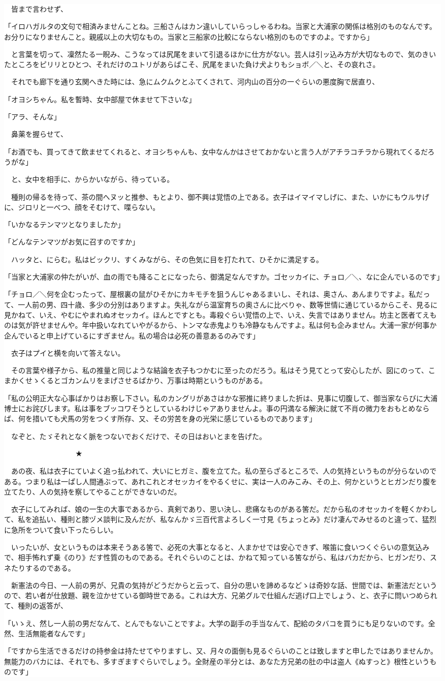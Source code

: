 　皆まで言わせず、

「イロハガルタの文句で相済みませんことね。三船さんはカン違いしていらっしゃるわね。当家と大浦家の関係は格別のものなんです。お分りになりませんこと。親戚以上の大切なもの。当家と三船家の比較にならない格別のものですのよ。ですから」

　と言葉を切って、凜然たる一睨み、こうなっては尻尾をまいて引退るほかに仕方がない。芸人は引ッ込み方が大切なもので、気のきいたところをピリリとひとつ、それだけのユトリがあらばこそ、尻尾をまいた負け犬よりもショボ／＼と、その哀れさ。

　それでも廊下を通り玄関へきた時には、急にムクムクとふてくされて、河内山の百分の一ぐらいの悪度胸で居直り、

「オヨシちゃん。私を暫時、女中部屋で休ませて下さいな」

「アラ、そんな」

　鼻薬を握らせて、

「お酒でも、買ってきて飲ませてくれると、オヨシちゃんも、女中なんかはさせておかないと言う人がアチラコチラから現れてくるだろうがな」

　と、女中を相手に、からかいながら、待っている。

　種則の帰るを待って、茶の間へヌッと推参、もとより、御不興は覚悟の上である。衣子はイマイマしげに、また、いかにもウルサげに、ジロリと一べつ、顔をそむけて、喋らない。

「いかなるテンマツとなりましたか」

「どんなテンマツがお気に召すのですか」

　ハッタと、にらむ。私はビックリ、すくみながら、その色気に目を打たれて、ひそかに満足する。

「当家と大浦家の仲たがいが、血の雨でも降ることになったら、御満足なんですか。ゴセッカイに、チョロ／＼、なに企んでいるのです」

「チョロ／＼何を企むったって、屋根裏の鼠がひそかにカキモチを狙うんじゃあるまいし、それは、奥さん、あんまりですよ。私だって、一人前の男、四十歳、多少の分別はありますよ。失礼ながら温室育ちの奥さんに比べりゃ、数等世情に通じているからこそ、見るに見かねて、いえ、やむにやまれぬオセッカイ。ほんとですとも。毒殺ぐらい覚悟の上で、いえ、失言ではありません。坊主と医者てえものは気が許せませんや。年中扱いなれていやがるから、トンマな赤鬼よりも冷静なもんですよ。私は何も企みません。大浦一家が何事か企んでいると申上げているにすぎません。私の場合は必死の善意あるのみです」

　衣子はプイと横を向いて答えない。

　その言葉や様子から、私の推量と同じような結論を衣子もつかむに至ったのだろう。私はそう見てとって安心したが、図にのって、こまかくせゝくるとゴカンムリをまげさせるばかり、万事は時期というものがある。

「私の公明正大な心事ばかりはお察し下さい。私のカングリがあさはかな邪推に終りました折は、見事に切腹して、御当家ならびに大浦博士にお詫びします。私は事をブッコワそうとしているわけじゃアありませんよ。事の円満なる解決に就て不肖の微力をおもとめならば、何を措いても犬馬の労をつくす所存、又、その労苦を身の光栄に感じているものであります」

　なぞと、たゞそれとなく脈をつないでおくだけで、その日はおいとまを告げた。



　　　　　　　　　　★



　あの夜、私は衣子にていよく追っ払われて、大いにヒガミ、腹を立てた。私の至らざるところで、人の気持というものが分らないのである。つまり私は一ぱし人間通ぶって、あれこれとオセッカイをやるくせに、実は一人のみこみ、その上、何かというとヒガンだり腹を立てたり、人の気持を察してやることができないのだ。

　衣子にしてみれば、娘の一生の大事であるから、真剣であり、思い決し、悲痛なものがある筈だ。だから私のオセッカイを軽くかわして、私を追払い、種則と膝ヅメ談判に及んだが、私なんかゞ三百代言よろしく一寸見《ちょっとみ》だけ凄んでみせるのと違って、猛烈に急所をついて食い下ったらしい。

　いったいが、女というものは本来そうある筈で、必死の大事となると、人まかせでは安心できず、喉笛に食いつくぐらいの意気込みで、相手怖れず乗《のり》だす性質のものである。それぐらいのことは、かねて知っている筈ながら、私はバカだから、ヒガンだり、スネたりするのである。

　新憲法の今日、一人前の男が、兄貴の気持がどうだからと云って、自分の思いを諦めるなどゝは奇妙な話、世間では、新憲法だというので、若い者が仕放題、親を泣かせている御時世である。これは大方、兄弟グルで仕組んだ逃げ口上でしょう、と、衣子に問いつめられて、種則の返答が、

「いゝえ、然し一人前の男だなんて、とんでもないことですよ。大学の副手の手当なんて、配給のタバコを買うにも足りないのです。全然、生活無能者なんです」

「ですから生活できるだけの持参金は持たせてやりますし、又、月々の面倒も見るぐらいのことは致しますと申したではありませんか。無能力のバカには、それでも、多すぎますぐらいでしょう。全財産の半分とは、あなた方兄弟の肚の中は盗人《ぬすっと》根性というものです」
